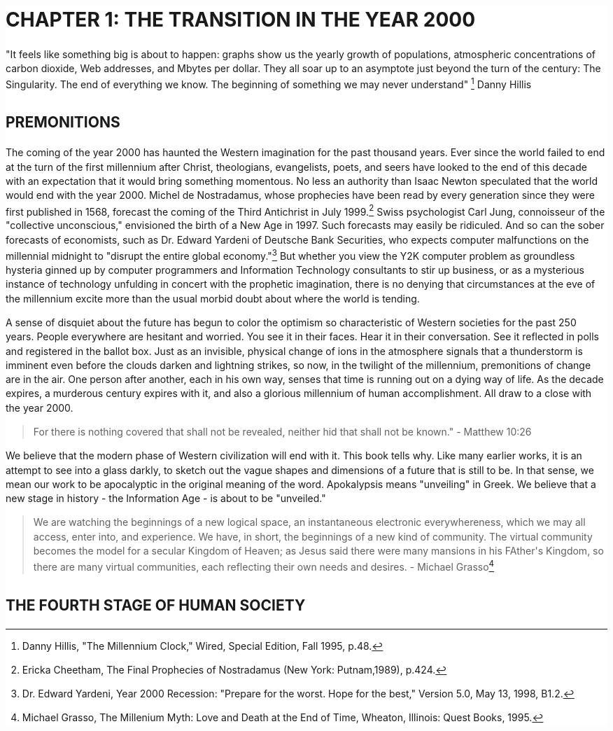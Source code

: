 # CHAPTER 1: THE TRANSITION IN THE YEAR 2000

"It feels like something big is about to happen: graphs show us the yearly growth of populations, atmospheric concentrations of carbon dioxide, Web addresses, and Mbytes per dollar. They all soar up to an asymptote just beyond the turn of the century: The Singularity. The end of everything we know. The beginning of something we may never understand" [^1]
Danny Hillis

[^1]: Danny Hillis, "The Millennium Clock," Wired, Special Edition, Fall 1995, p.48.

## PREMONITIONS

The coming of the year 2000 has haunted the Western imagination for the past thousand years. Ever since the world failed to end at the turn of the first millennium after Christ, theologians, evangelists, poets, and seers have looked to the end of this decade with an expectation that it would bring something momentous. No less an authority than Isaac Newton speculated that the world would end with the year 2000. Michel de Nostradamus, whose prophecies have been read by every generation since they were first published in 1568, forecast the coming of the Third Antichrist in July 1999.[^2] Swiss psychologist Carl Jung, connoisseur of the "collective unconscious," envisioned the birth of a New Age in 1997. Such forecasts may easily be ridiculed. And so can the sober forecasts of economists, such as Dr. Edward Yardeni of Deutsche Bank Securities, who expects computer malfunctions on the millennial midnight to "disrupt the entire global economy."[^3] But whether you view the Y2K computer problem as groundless hysteria ginned up by computer programmers and Information Technology consultants to stir up business, or as a mysterious instance of technology unfulding in concert with the prophetic imagination, there is no denying that circumstances at the eve of the millennium excite more than the usual morbid doubt about where the world is tending.

[^2]: Ericka Cheetham, The Final Prophecies of Nostradamus (New York: Putnam,1989), p.424.

[^3]: Dr. Edward Yardeni, Year 2000 Recession: "Prepare for the worst. Hope for the best," Version 5.0, May 13, 1998, B1.2.

A sense of disquiet about the future has begun to color the optimism so characteristic of Western societies for the past 250 years. People everywhere are hesitant and worried. You see it in their faces. Hear it in their conversation. See it reflected in polls and registered in the ballot box. Just as an invisible, physical change of ions in the atmosphere signals that a thunderstorm is imminent even before the clouds darken and lightning strikes, so now, in the twilight of the millennium, premonitions of change are in the air. One person after another, each in his own way, senses that time is running out on a dying way of life. As the decade expires, a murderous century expires with it, and also a glorious millennium of human accomplishment. All draw to a close with the year 2000.

> For there is nothing covered that shall not be revealed, neither hid that shall not be known." - Matthew 10:26

We believe that the modern phase of Western civilization will end with it. This book tells why. Like many earlier works, it is an attempt to see into a glass darkly, to sketch out the vague shapes and dimensions of a future that is still to be. In that sense, we mean our work to be apocalyptic in the original meaning of the word. Apokalypsis means "unveiling" in Greek. We believe that a new stage in history - the Information Age - is about to be "unveiled."

> We are watching the beginnings of a new logical space, an instantaneous electronic everywhereness, which we may all access, enter into, and experience. We have, in short, the beginnings of a new kind of community. The virtual community becomes the model for a secular Kingdom of Heaven; as Jesus said there were many mansions in his FAther's Kingdom, so there are many virtual communities, each reflecting their own needs and desires. - Michael Grasso[^4]

[^4]: Michael Grasso, The Millenium Myth: Love and Death at the End of Time, Wheaton, Illinois: Quest Books, 1995.

## THE FOURTH STAGE OF HUMAN SOCIETY


[^5]: Johan Huizinga, The Waning of the Middle Ages, trans. E Hopman (London: Penguin Books, 1990), p.172.
[^6]: Marshall McLuhan, Understanding Media, New York: Signet, 196, p. 19.
[^7]: James George Frazer, The Golden Bough: A Study in Magic and Religion (New York: Macmillan, 1951), p.105.
[^8]: For more detail about fragmented sovereignties as a precursor and alternative to the nationstate, see Charles Tilly, Coercion, Capital and European States AD 990-1992
[^9]: The German GPI index stood at 33.20 on December 31, 1948, and 112.90 on June 30, 1995, which represents a compound annual depreciation of 2.7 percent. The U.S. CPI stood at 24 on December31, 1948, and 152.50 on June 30, 1995. The cumulative U.S. inflation was 635 percent for the period.
[^10]: Janet L. Abu-Lughod, Before European Hegemony: The World System A.D.1250-1350 (Oxford: Oxford University Press, 1991), p.62.
[^11]: Jack Cohen and Ian Stewart, The Collapse of Chaos (New York: Viking, 1994).
[^12]: See James Dale Davidson and Lord William Rees-Mogg, The Great Reckoning, 2nd ed. (New York: Simon & Schuster, 1993), p. 53.
[^13]: Frederic C. Lane, "Economic Consequences of Organized Violence," The Journal ofEconomic History vol.18, no.4 (December 1958), p.402.
[^14]: Nicholas Colehester, "Goodbye NationState, Hello . . . What?," New York Times, July 17, 1994, p. E17.
[^15]: Norman Macrae, "Governments in Decline," Cato Policy Report, July/August 1992, p.10.
[^16]: Arthur C. Clarke, Profiles of the Future: An Enquiry into the Limits of the Possible (London: Victor Gollancz Ltd., 1962), p.13.
[^17]: Ibid.
[^18]: A. T. Mann, Millennium Prophecies: Predictions for the Year 2000 (Shafiesbury, England: Element Books, 1992), pp.88, 112, 117.
[^19]: Yardeni, op. cit., p. 45.
[^20]:  Cited in Frooso, op. cit., p. 40.
[^21]: Ibid
[^22]: William Playfair, An Inquiry into the Permanent Causes 0f the Decline and Fall of Powerful and Wealthy Nations: Designed to Show How the Prosperity of the British Empire May he Prolonged (London: Greenland and Norris, 1805), p.79.
[^23]: Guy Bois, The Transformation 0f the Year One Thousand: The Village ofLournard from Antiquity to Feudalism (Manchester, England: Manchester University Press, 1992).
[^24]: Ibid., p. 150.
[^25]: Quoted in S. B. Saul, The Myth 0f the Great Depression (London: Macmillan, 1985), p.10.
[^26]: Oswald Spengler, The Decline of the West, trans. Charles Francis Atkinson, quoted in I. F. Clark, The Pattern ofExpectation, 1644-2001 (London: Jonathan Cape, 1979), p. 220.